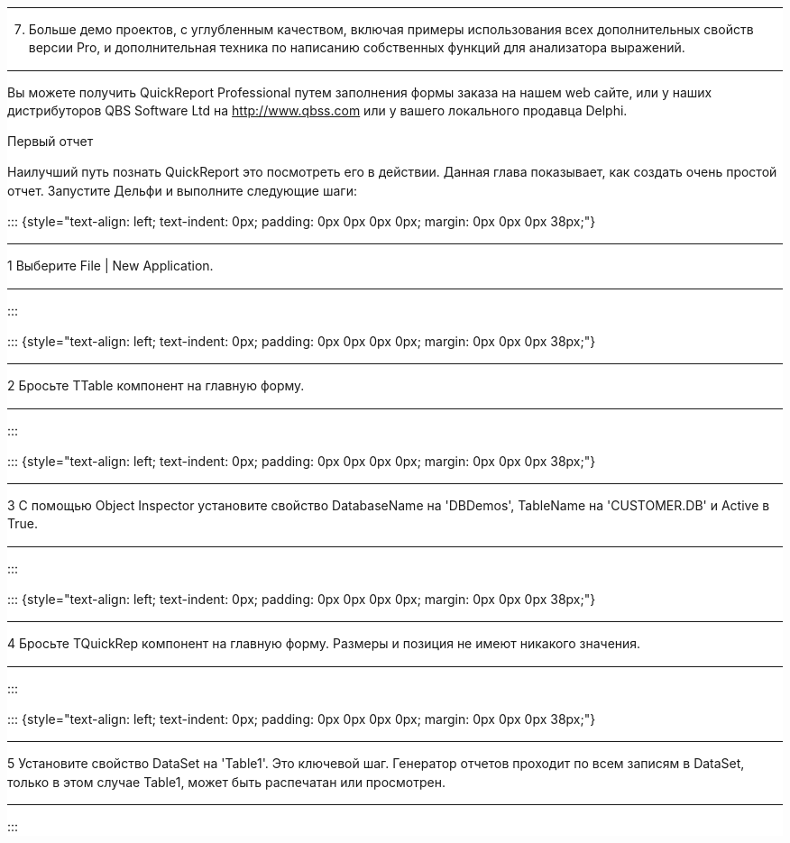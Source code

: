   ---- -----------------------------------------------------------------------------------------------------------------------------------------------------------------------------------------------------------
  7.   Больше демо проектов, с углубленным качеством, включая примеры использования всех дополнительных свойств версии Pro, и дополнительная техника по написанию собственных функций для анализатора выражений.
  ---- -----------------------------------------------------------------------------------------------------------------------------------------------------------------------------------------------------------

Вы можете получить QuickReport Professional путем заполнения формы
заказа на нашем web сайте, или у наших дистрибуторов QBS Software Ltd на
http://www.qbss.com или у вашего локального продавца Delphi.

Первый отчет

Наилучший путь познать QuickReport это посмотреть его в действии. Данная
глава показывает, как создать очень простой отчет. Запустите Дельфи и
выполните следующие шаги:

::: {style="text-align: left; text-indent: 0px; padding: 0px 0px 0px 0px; margin: 0px 0px 0px 38px;"}
  --- -----------------------------------
  1   Выберите File \| New Application.
  --- -----------------------------------
:::

::: {style="text-align: left; text-indent: 0px; padding: 0px 0px 0px 0px; margin: 0px 0px 0px 38px;"}
  --- --------------------------------------------
  2   Бросьте TTable компонент на главную форму.
  --- --------------------------------------------
:::

::: {style="text-align: left; text-indent: 0px; padding: 0px 0px 0px 0px; margin: 0px 0px 0px 38px;"}
  --- ----------------------------------------------------------------------------------------------------------------------------
  3   С помощью Object Inspector установите свойство DatabaseName на \'DBDemos\', TableName на  \'CUSTOMER.DB\' и Active в True.
  --- ----------------------------------------------------------------------------------------------------------------------------
:::

::: {style="text-align: left; text-indent: 0px; padding: 0px 0px 0px 0px; margin: 0px 0px 0px 38px;"}
  --- ---------------------------------------------------------------------------------------------
  4   Бросьте TQuickRep компонент на главную форму. Размеры и позиция не имеют никакого значения.
  --- ---------------------------------------------------------------------------------------------
:::

::: {style="text-align: left; text-indent: 0px; padding: 0px 0px 0px 0px; margin: 0px 0px 0px 38px;"}
  --- ---------------------------------------------------------------------------------------------------------------------------------------------------------------------------------------
  5   Установите свойство DataSet на \'Table1\'. Это ключевой шаг. Генератор отчетов проходит по всем записям в DataSet, только в этом случае Table1, может быть распечатан или просмотрен.
  --- ---------------------------------------------------------------------------------------------------------------------------------------------------------------------------------------
:::
